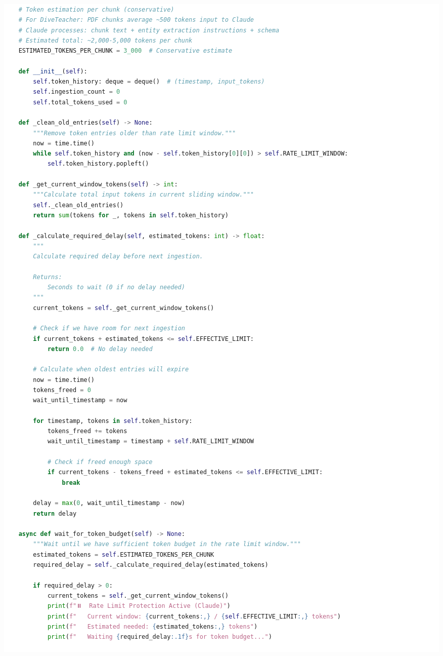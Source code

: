```python
    # Token estimation per chunk (conservative)
    # For DiveTeacher: PDF chunks average ~500 tokens input to Claude
    # Claude processes: chunk text + entity extraction instructions + schema
    # Estimated total: ~2,000-5,000 tokens per chunk
    ESTIMATED_TOKENS_PER_CHUNK = 3_000  # Conservative estimate
    
    def __init__(self):
        self.token_history: deque = deque()  # (timestamp, input_tokens)
        self.ingestion_count = 0
        self.total_tokens_used = 0
    
    def _clean_old_entries(self) -> None:
        """Remove token entries older than rate limit window."""
        now = time.time()
        while self.token_history and (now - self.token_history[0][0]) > self.RATE_LIMIT_WINDOW:
            self.token_history.popleft()
    
    def _get_current_window_tokens(self) -> int:
        """Calculate total input tokens in current sliding window."""
        self._clean_old_entries()
        return sum(tokens for _, tokens in self.token_history)
    
    def _calculate_required_delay(self, estimated_tokens: int) -> float:
        """
        Calculate required delay before next ingestion.
        
        Returns:
            Seconds to wait (0 if no delay needed)
        """
        current_tokens = self._get_current_window_tokens()
        
        # Check if we have room for next ingestion
        if current_tokens + estimated_tokens <= self.EFFECTIVE_LIMIT:
            return 0.0  # No delay needed
        
        # Calculate when oldest entries will expire
        now = time.time()
        tokens_freed = 0
        wait_until_timestamp = now
        
        for timestamp, tokens in self.token_history:
            tokens_freed += tokens
            wait_until_timestamp = timestamp + self.RATE_LIMIT_WINDOW
            
            # Check if freed enough space
            if current_tokens - tokens_freed + estimated_tokens <= self.EFFECTIVE_LIMIT:
                break
        
        delay = max(0, wait_until_timestamp - now)
        return delay
    
    async def wait_for_token_budget(self) -> None:
        """Wait until we have sufficient token budget in the rate limit window."""
        estimated_tokens = self.ESTIMATED_TOKENS_PER_CHUNK
        required_delay = self._calculate_required_delay(estimated_tokens)
        
        if required_delay > 0:
            current_tokens = self._get_current_window_tokens()
            print(f"⏸️  Rate Limit Protection Active (Claude)")
            print(f"   Current window: {current_tokens:,} / {self.EFFECTIVE_LIMIT:,} tokens")
            print(f"   Estimated needed: {estimated_tokens:,} tokens")
            print(f"   Waiting {required_delay:.1f}s for token budget...")
            
```